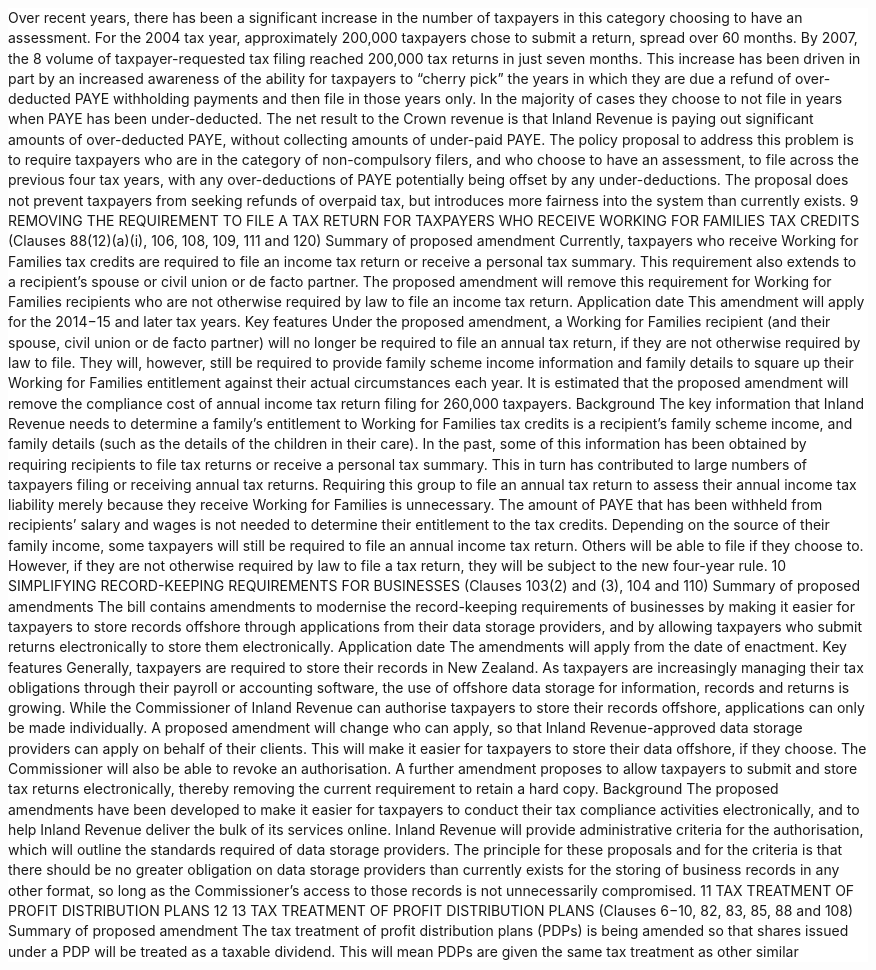Over recent years, there has been a significant increase in the number of taxpayers in this category choosing to have an assessment. For the 2004 tax year, approximately 200,000 taxpayers chose to submit a return, spread over 60 months. By 2007, the 8 volume of taxpayer-requested tax filing reached 200,000 tax returns in just seven months. This increase has been driven in part by an increased awareness of the ability for taxpayers to “cherry pick” the years in which they are due a refund of over-deducted PAYE withholding payments and then file in those years only. In the majority of cases they choose to not file in years when PAYE has been under-deducted. The net result to the Crown revenue is that Inland Revenue is paying out significant amounts of over-deducted PAYE, without collecting amounts of under-paid PAYE. The policy proposal to address this problem is to require taxpayers who are in the category of non-compulsory filers, and who choose to have an assessment, to file across the previous four tax years, with any over-deductions of PAYE potentially being offset by any under-deductions. The proposal does not prevent taxpayers from seeking refunds of overpaid tax, but introduces more fairness into the system than currently exists. 9 REMOVING THE REQUIREMENT TO FILE A TAX RETURN FOR TAXPAYERS WHO RECEIVE WORKING FOR FAMILIES TAX CREDITS (Clauses 88(12)(a)(i), 106, 108, 109, 111 and 120) Summary of proposed amendment Currently, taxpayers who receive Working for Families tax credits are required to file an income tax return or receive a personal tax summary. This requirement also extends to a recipient’s spouse or civil union or de facto partner. The proposed amendment will remove this requirement for Working for Families recipients who are not otherwise required by law to file an income tax return. Application date This amendment will apply for the 2014−15 and later tax years. Key features Under the proposed amendment, a Working for Families recipient (and their spouse, civil union or de facto partner) will no longer be required to file an annual tax return, if they are not otherwise required by law to file. They will, however, still be required to provide family scheme income information and family details to square up their Working for Families entitlement against their actual circumstances each year. It is estimated that the proposed amendment will remove the compliance cost of annual income tax return filing for 260,000 taxpayers. Background The key information that Inland Revenue needs to determine a family’s entitlement to Working for Families tax credits is a recipient’s family scheme income, and family details (such as the details of the children in their care). In the past, some of this information has been obtained by requiring recipients to file tax returns or receive a personal tax summary. This in turn has contributed to large numbers of taxpayers filing or receiving annual tax returns. Requiring this group to file an annual tax return to assess their annual income tax liability merely because they receive Working for Families is unnecessary. The amount of PAYE that has been withheld from recipients’ salary and wages is not needed to determine their entitlement to the tax credits. Depending on the source of their family income, some taxpayers will still be required to file an annual income tax return. Others will be able to file if they choose to. However, if they are not otherwise required by law to file a tax return, they will be subject to the new four-year rule. 10 SIMPLIFYING RECORD-KEEPING REQUIREMENTS FOR BUSINESSES (Clauses 103(2) and (3), 104 and 110) Summary of proposed amendments The bill contains amendments to modernise the record-keeping requirements of businesses by making it easier for taxpayers to store records offshore through applications from their data storage providers, and by allowing taxpayers who submit returns electronically to store them electronically. Application date The amendments will apply from the date of enactment. Key features Generally, taxpayers are required to store their records in New Zealand. As taxpayers are increasingly managing their tax obligations through their payroll or accounting software, the use of offshore data storage for information, records and returns is growing. While the Commissioner of Inland Revenue can authorise taxpayers to store their records offshore, applications can only be made individually. A proposed amendment will change who can apply, so that Inland Revenue-approved data storage providers can apply on behalf of their clients. This will make it easier for taxpayers to store their data offshore, if they choose. The Commissioner will also be able to revoke an authorisation. A further amendment proposes to allow taxpayers to submit and store tax returns electronically, thereby removing the current requirement to retain a hard copy. Background The proposed amendments have been developed to make it easier for taxpayers to conduct their tax compliance activities electronically, and to help Inland Revenue deliver the bulk of its services online. Inland Revenue will provide administrative criteria for the authorisation, which will outline the standards required of data storage providers. The principle for these proposals and for the criteria is that there should be no greater obligation on data storage providers than currently exists for the storing of business records in any other format, so long as the Commissioner’s access to those records is not unnecessarily compromised. 11 TAX TREATMENT OF PROFIT DISTRIBUTION PLANS 12 13 TAX TREATMENT OF PROFIT DISTRIBUTION PLANS (Clauses 6−10, 82, 83, 85, 88 and 108) Summary of proposed amendment The tax treatment of profit distribution plans (PDPs) is being amended so that shares issued under a PDP will be treated as a taxable dividend. This will mean PDPs are given the same tax treatment as other similar